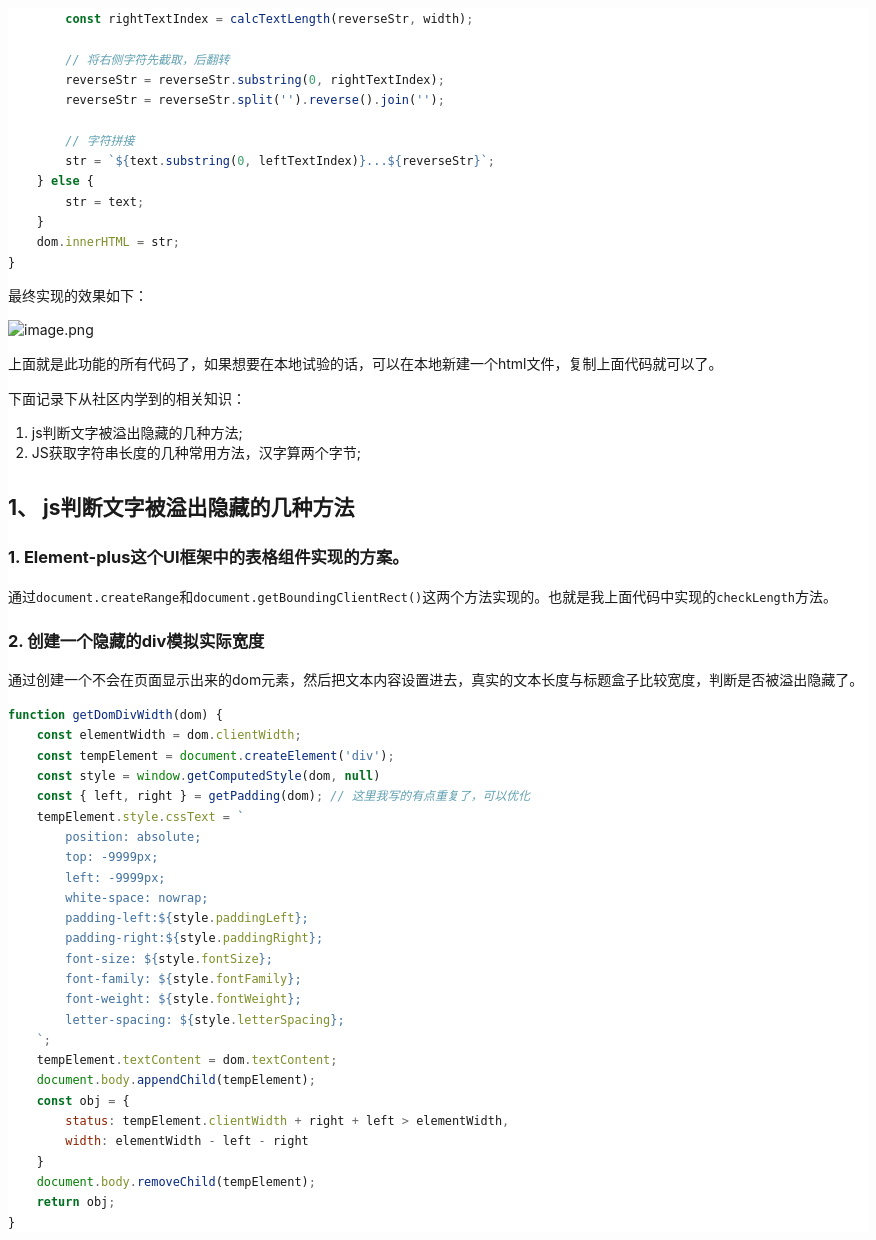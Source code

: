 ```js
        const rightTextIndex = calcTextLength(reverseStr, width);
        
        // 将右侧字符先截取，后翻转
        reverseStr = reverseStr.substring(0, rightTextIndex);
        reverseStr = reverseStr.split('').reverse().join('');
        
        // 字符拼接
        str = `${text.substring(0, leftTextIndex)}...${reverseStr}`;
    } else {
        str = text;
    }
    dom.innerHTML = str;
}
```

最终实现的效果如下：

![image.png](https://p6-juejin.byteimg.com/tos-cn-i-k3u1fbpfcp/a977d6ba82244e6398bb5b4a28950cdd~tplv-k3u1fbpfcp-jj-mark:3024:0:0:0:q75.awebp#?w=1412&h=158&s=65630&e=png&b=ffffff)

上面就是此功能的所有代码了，如果想要在本地试验的话，可以在本地新建一个html文件，复制上面代码就可以了。

下面记录下从社区内学到的相关知识：

1. js判断文字被溢出隐藏的几种方法;
2. JS获取字符串长度的几种常用方法，汉字算两个字节;

## 1、 js判断文字被溢出隐藏的几种方法

### 1. Element-plus这个UI框架中的表格组件实现的方案。

通过`document.createRange`和`document.getBoundingClientRect()`这两个方法实现的。也就是我上面代码中实现的`checkLength`方法。

### 2. 创建一个隐藏的div模拟实际宽度

通过创建一个不会在页面显示出来的dom元素，然后把文本内容设置进去，真实的文本长度与标题盒子比较宽度，判断是否被溢出隐藏了。

```js
function getDomDivWidth(dom) {
    const elementWidth = dom.clientWidth;
    const tempElement = document.createElement('div');
    const style = window.getComputedStyle(dom, null)
    const { left, right } = getPadding(dom); // 这里我写的有点重复了，可以优化
    tempElement.style.cssText = `
        position: absolute;
        top: -9999px;
        left: -9999px;
        white-space: nowrap;
        padding-left:${style.paddingLeft};
        padding-right:${style.paddingRight};
        font-size: ${style.fontSize};
        font-family: ${style.fontFamily};
        font-weight: ${style.fontWeight};
        letter-spacing: ${style.letterSpacing};
    `;
    tempElement.textContent = dom.textContent;
    document.body.appendChild(tempElement);
    const obj = {
        status: tempElement.clientWidth + right + left > elementWidth,
        width: elementWidth - left - right
    }
    document.body.removeChild(tempElement);
    return obj;
}
```
